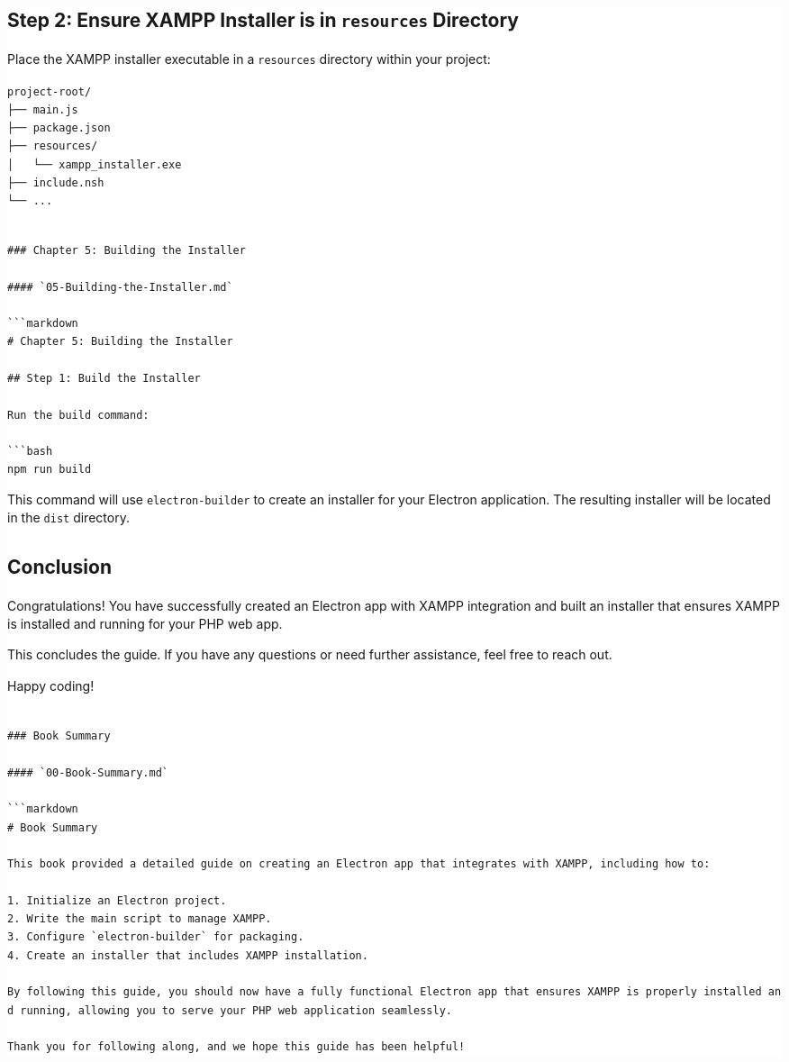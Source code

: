 ## Step 2: Ensure XAMPP Installer is in `resources` Directory

Place the XAMPP installer executable in a `resources` directory within your project:

```
project-root/
├── main.js
├── package.json
├── resources/
│   └── xampp_installer.exe
├── include.nsh
└── ...
```
```

### Chapter 5: Building the Installer

#### `05-Building-the-Installer.md`

```markdown
# Chapter 5: Building the Installer

## Step 1: Build the Installer

Run the build command:

```bash
npm run build
```

This command will use `electron-builder` to create an installer for your Electron application. The resulting installer will be located in the `dist` directory.

## Conclusion

Congratulations! You have successfully created an Electron app with XAMPP integration and built an installer that ensures XAMPP is installed and running for your PHP web app.

This concludes the guide. If you have any questions or need further assistance, feel free to reach out.

Happy coding!
```

### Book Summary

#### `00-Book-Summary.md`

```markdown
# Book Summary

This book provided a detailed guide on creating an Electron app that integrates with XAMPP, including how to:

1. Initialize an Electron project.
2. Write the main script to manage XAMPP.
3. Configure `electron-builder` for packaging.
4. Create an installer that includes XAMPP installation.

By following this guide, you should now have a fully functional Electron app that ensures XAMPP is properly installed and running, allowing you to serve your PHP web application seamlessly.

Thank you for following along, and we hope this guide has been helpful!